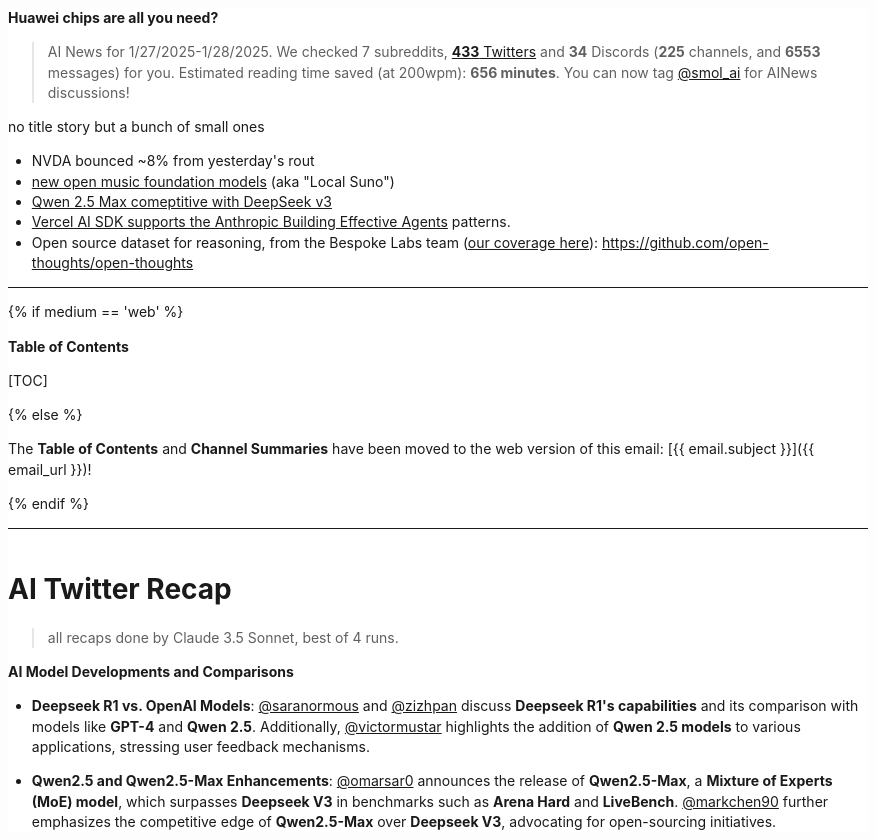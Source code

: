 

**Huawei chips are all you need?**

> AI News for 1/27/2025-1/28/2025. We checked 7 subreddits, [**433** Twitters](https://twitter.com/i/lists/1585430245762441216) and **34** Discords (**225** channels, and **6553** messages) for you. Estimated reading time saved (at 200wpm): **656 minutes**. You can now tag [@smol_ai](https://x.com/smol_ai) for AINews discussions!

no title story but a bunch of small ones

- NVDA bounced ~8% from yesterday's rout
- [new open music foundation models](https://map-yue.github.io) (aka "Local Suno")
- [Qwen 2.5 Max comeptitive with DeepSeek v3](https://qwenlm.github.io/blog/qwen2.5-max/)
- [Vercel AI SDK supports the Anthropic Building Effective Agents](https://sdk.vercel.ai/docs/ai-sdk-core/agents) patterns.
- Open source dataset for reasoning, from the Bespoke Labs team ([our coverage here](https://buttondown.com/ainews/archive/ainews-bespoke-stratos-sky-t1-the-vicunaalpaca/)): https://github.com/open-thoughts/open-thoughts



---


{% if medium == 'web' %}


**Table of Contents**

[TOC] 

{% else %}

The **Table of Contents** and **Channel Summaries** have been moved to the web version of this email: [{{ email.subject }}]({{ email_url }})!

{% endif %}


---

# AI Twitter Recap

> all recaps done by Claude 3.5 Sonnet, best of 4 runs.

**AI Model Developments and Comparisons**

- **Deepseek R1 vs. OpenAI Models**: [@saranormous](https://twitter.com/saranormous/status/1884055768120582587) and [@zizhpan](https://twitter.com/zizhpan/status/1884179344588955751) discuss **Deepseek R1's capabilities** and its comparison with models like **GPT-4** and **Qwen 2.5**. Additionally, [@victormustar](https://twitter.com/victormustar/status/1884078819658911756) highlights the addition of **Qwen 2.5 models** to various applications, stressing user feedback mechanisms.

- **Qwen2.5 and Qwen2.5-Max Enhancements**: [@omarsar0](https://twitter.com/omarsar0/status/1884017408010330295) announces the release of **Qwen2.5-Max**, a **Mixture of Experts (MoE) model**, which surpasses **Deepseek V3** in benchmarks such as **Arena Hard** and **LiveBench**. [@markchen90](https://twitter.com/markchen90/status/1884303242110337227) further emphasizes the competitive edge of **Qwen2.5-Max** over **Deepseek V3**, advocating for open-sourcing initiatives.
